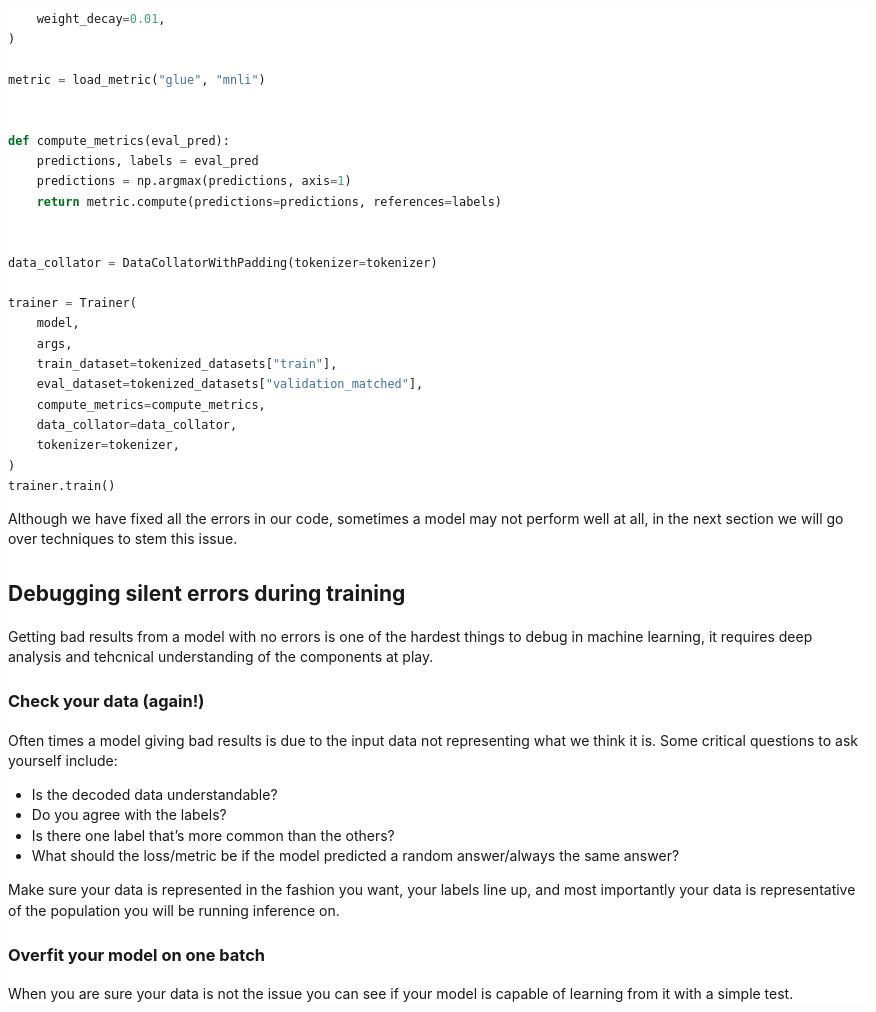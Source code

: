 ```python
    weight_decay=0.01,
)

metric = load_metric("glue", "mnli")


def compute_metrics(eval_pred):
    predictions, labels = eval_pred
    predictions = np.argmax(predictions, axis=1)
    return metric.compute(predictions=predictions, references=labels)


data_collator = DataCollatorWithPadding(tokenizer=tokenizer)

trainer = Trainer(
    model,
    args,
    train_dataset=tokenized_datasets["train"],
    eval_dataset=tokenized_datasets["validation_matched"],
    compute_metrics=compute_metrics,
    data_collator=data_collator,
    tokenizer=tokenizer,
)
trainer.train()
```

Although we have fixed all the errors in our code, sometimes a model may not perform well at all, in the next section we will go over techniques to stem this issue.

## Debugging silent errors during training

Getting bad results from a model with no errors is one of the hardest things to debug in machine learning, it requires deep analysis and tehcnical understanding of the components at play.

### Check your data (again!)

Often times a model giving bad results is due to the input data not representing what we think it is. Some critical questions to ask yourself include:

- Is the decoded data understandable?
- Do you agree with the labels?
- Is there one label that’s more common than the others?
- What should the loss/metric be if the model predicted a random answer/always the same answer?

Make sure your data is represented in the fashion you want, your labels line up, and most importantly your data is representative of the population you will be running inference on.

### Overfit your model on one batch

When you are sure your data is not the issue you can see if your model is capable of learning from it with a simple test.
